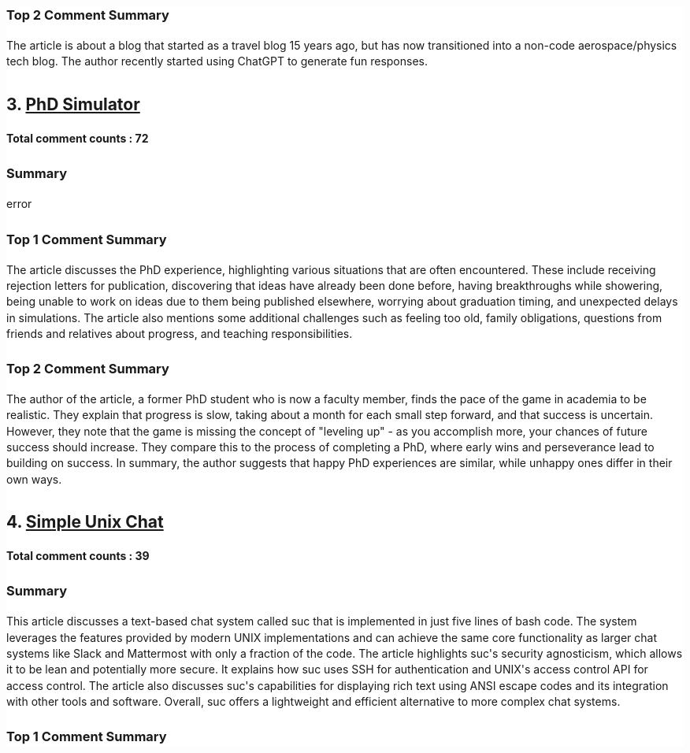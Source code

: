 ### Top 2 Comment Summary

 The article is about a blog that started as a travel blog 15 years ago, but has now transitioned into a non-code aerospace/physics tech blog. The author recently started using ChatGPT to generate fun responses.

## 3. [PhD Simulator](https://news.ycombinator.com/item?id=36597534)

**Total comment counts : 72**

### Summary

 error

### Top 1 Comment Summary

 The article discusses the PhD experience, highlighting various situations that are often encountered. These include receiving rejection letters for publication, discovering that ideas have already been done before, having breakthroughs while showering, being unable to work on ideas due to them being published elsewhere, worrying about graduation timing, and unexpected delays in simulations. The article also mentions some additional challenges such as feeling too old, family obligations, questions from friends and relatives about progress, and teaching responsibilities.

### Top 2 Comment Summary

 The author of the article, a former PhD student who is now a faculty member, finds the pace of the game in academia to be realistic. They explain that progress is slow, taking about a month for each small step forward, and that success is uncertain. However, they note that the game is missing the concept of "leveling up" - as you accomplish more, your chances of future success should increase. They compare this to the process of completing a PhD, where early wins and perseverance lead to building on success. In summary, the author suggests that happy PhD experiences are similar, while unhappy ones differ in their own ways.

## 4. [Simple Unix Chat](https://news.ycombinator.com/item?id=36594916)

**Total comment counts : 39**

### Summary

 This article discusses a text-based chat system called suc that is implemented in just five lines of bash code. The system leverages the features provided by modern UNIX implementations and can achieve the same core functionality as larger chat systems like Slack and Mattermost with only a fraction of the code. The article highlights suc's security agnosticism, which allows it to be lean and potentially more secure. It explains how suc uses SSH for authentication and UNIX's access control API for access control. The article also discusses suc's capabilities for displaying rich text using ANSI escape codes and its integration with other tools and software. Overall, suc offers a lightweight and efficient alternative to more complex chat systems.

### Top 1 Comment Summary
